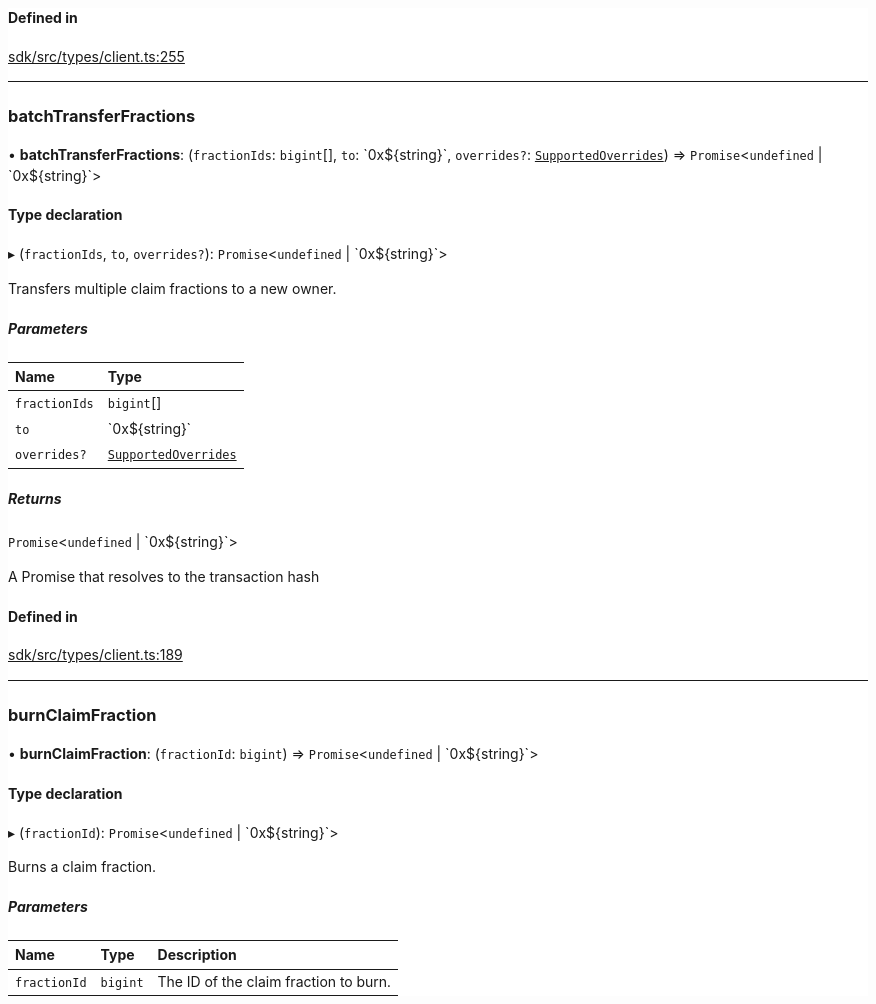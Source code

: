 #### Defined in

[sdk/src/types/client.ts:255](https://github.com/hypercerts-org/hypercerts/blob/d7cb556/sdk/src/types/client.ts#L255)

---

### batchTransferFractions

• **batchTransferFractions**: (`fractionIds`: `bigint`[], `to`: \`0x$\{string}\`, `overrides?`: [`SupportedOverrides`](../modules.md#supportedoverrides)) => `Promise`<`undefined` \| \`0x$\{string}\`\>

#### Type declaration

▸ (`fractionIds`, `to`, `overrides?`): `Promise`<`undefined` \| \`0x$\{string}\`\>

Transfers multiple claim fractions to a new owner.

##### Parameters

| Name          | Type                                                     |
| :------------ | :------------------------------------------------------- |
| `fractionIds` | `bigint`[]                                               |
| `to`          | \`0x$\{string}\`                                         |
| `overrides?`  | [`SupportedOverrides`](../modules.md#supportedoverrides) |

##### Returns

`Promise`<`undefined` \| \`0x$\{string}\`\>

A Promise that resolves to the transaction hash

#### Defined in

[sdk/src/types/client.ts:189](https://github.com/hypercerts-org/hypercerts/blob/d7cb556/sdk/src/types/client.ts#L189)

---

### burnClaimFraction

• **burnClaimFraction**: (`fractionId`: `bigint`) => `Promise`<`undefined` \| \`0x$\{string}\`\>

#### Type declaration

▸ (`fractionId`): `Promise`<`undefined` \| \`0x$\{string}\`\>

Burns a claim fraction.

##### Parameters

| Name         | Type     | Description                           |
| :----------- | :------- | :------------------------------------ |
| `fractionId` | `bigint` | The ID of the claim fraction to burn. |
